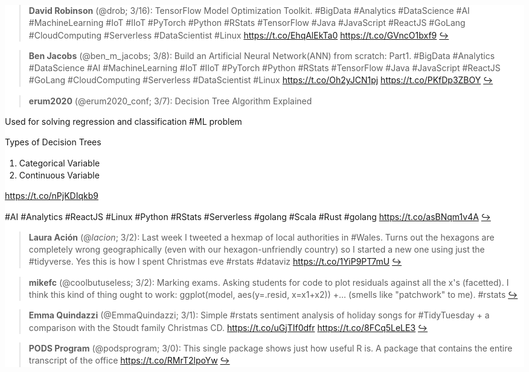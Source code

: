 


> **David Robinson** (@drob; 3/16): TensorFlow Model Optimization Toolkit. #BigData #Analytics #DataScience #AI #MachineLearning #IoT #IIoT #PyTorch #Python #RStats #TensorFlow #Java #JavaScript #ReactJS #GoLang #CloudComputing #Serverless #DataScientist #Linux 
https://t.co/EhqAlEkTa0 https://t.co/GVncO1bxf9  [&#8618;](https://twitter.com/dataandme/status/1209650505728708608)




> **Ben Jacobs** (@ben_m_jacobs; 3/8): Build an Artificial Neural Network(ANN) from scratch: Part1.  #BigData #Analytics #DataScience #AI #MachineLearning #IoT #IIoT #PyTorch #Python #RStats #TensorFlow #Java #JavaScript #ReactJS #GoLang #CloudComputing #Serverless #DataScientist #Linux 
https://t.co/Oh2yJCN1pj https://t.co/PKfDp3ZBOY  [&#8618;](https://twitter.com/dataandme/status/1209649409778049024)




> **erum2020** (@erum2020_conf; 3/7): Decision Tree Algorithm Explained
>
Used for solving regression and classification #ML problem
>
Types of Decision Trees
1) Categorical Variable
2) Continuous Variable
>
https://t.co/nPjKDIqkb9
>
#AI #Analytics #ReactJS #Linux #Python #RStats #Serverless #golang #Scala #Rust #golang https://t.co/asBNqm1v4A  [&#8618;](https://twitter.com/dataandme/status/1209637766298001408)




> **Laura Ación** (@_lacion_; 3/2): Last week I tweeted a hexmap of local authorities in #Wales. Turns out the hexagons are completely wrong geographically (even with our hexagon-unfriendly country) so I started a new one using just the #tidyverse. Yes this is how I spent Christmas eve #rstats #dataviz https://t.co/1YiP9PT7mU  [&#8618;](https://twitter.com/dataandme/status/1209594808685223937)




> **mikefc** (@coolbutuseless; 3/2): Marking exams. Asking students for code to plot residuals against all the x's (facetted). I think this kind of thing ought to work: ggplot(model, aes(y=.resid, x=x1+x2)) +... (smells like "patchwork" to me). #rstats  [&#8618;](https://twitter.com/dataandme/status/1209523998029164544)




> **Emma Quindazzi** (@EmmaQuindazzi; 3/1): Simple #rstats sentiment analysis of holiday songs for #TidyTuesday + a comparison with the Stoudt family Christmas CD. https://t.co/uGjTIf0dfr https://t.co/8FCq5LeLE3  [&#8618;](https://twitter.com/dataandme/status/1209642799873830912)




> **PODS Program** (@podsprogram; 3/0): This single package shows just how useful R is. A package that contains the entire transcript of the office https://t.co/RMrT2lpoYw  [&#8618;](https://twitter.com/dataandme/status/1209529916934344704)
